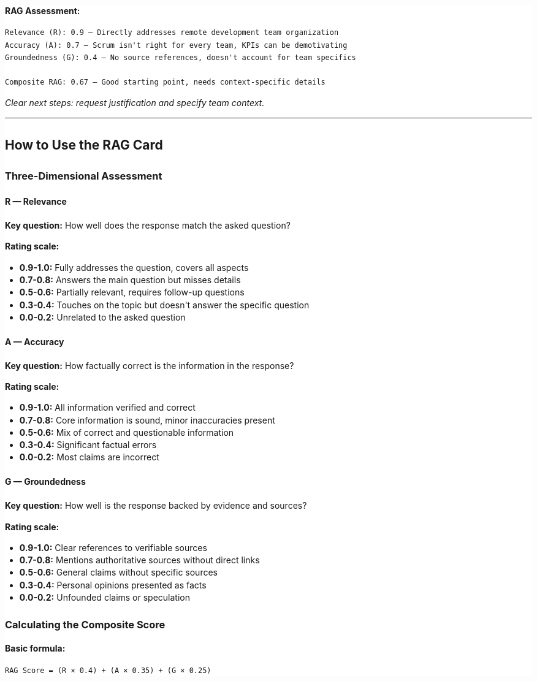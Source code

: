 **RAG Assessment:**
```
Relevance (R): 0.9 — Directly addresses remote development team organization
Accuracy (A): 0.7 — Scrum isn't right for every team, KPIs can be demotivating
Groundedness (G): 0.4 — No source references, doesn't account for team specifics

Composite RAG: 0.67 — Good starting point, needs context-specific details
```
*Clear next steps: request justification and specify team context.*

---

## How to Use the RAG Card

### Three-Dimensional Assessment

#### R — Relevance
**Key question:** How well does the response match the asked question?

**Rating scale:**
- **0.9-1.0:** Fully addresses the question, covers all aspects
- **0.7-0.8:** Answers the main question but misses details
- **0.5-0.6:** Partially relevant, requires follow-up questions
- **0.3-0.4:** Touches on the topic but doesn't answer the specific question
- **0.0-0.2:** Unrelated to the asked question

#### A — Accuracy
**Key question:** How factually correct is the information in the response?

**Rating scale:**
- **0.9-1.0:** All information verified and correct
- **0.7-0.8:** Core information is sound, minor inaccuracies present
- **0.5-0.6:** Mix of correct and questionable information
- **0.3-0.4:** Significant factual errors
- **0.0-0.2:** Most claims are incorrect

#### G — Groundedness
**Key question:** How well is the response backed by evidence and sources?

**Rating scale:**
- **0.9-1.0:** Clear references to verifiable sources
- **0.7-0.8:** Mentions authoritative sources without direct links
- **0.5-0.6:** General claims without specific sources
- **0.3-0.4:** Personal opinions presented as facts
- **0.0-0.2:** Unfounded claims or speculation

### Calculating the Composite Score

**Basic formula:**
```
RAG Score = (R × 0.4) + (A × 0.35) + (G × 0.25)
```
